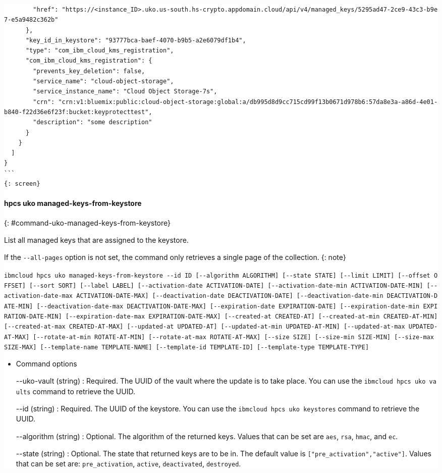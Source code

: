             "href": "https://<instance_ID>.uko.us-south.hs-crypto.appdomain.cloud/api/v4/managed_keys/5295ad47-2ce9-43c3-b9e7-e5a9482c362b"
          },
          "key_id_in_keystore": "93777bca-baef-4070-b9b5-a2e6079df1b4",
          "type": "com_ibm_cloud_kms_registration",
          "com_ibm_cloud_kms_registration": {
            "prevents_key_deletion": false,
            "service_name": "cloud-object-storage",
            "service_instance_name": "Cloud Object Storage-7s",
            "crn": "crn:v1:bluemix:public:cloud-object-storage:global:a/db995d8d9cc715cd99f13b0671d978b6:57da8e3a-a86d-4e01-b840-f22d36e6f23f:bucket:keyprotecttest",
            "description": "some description"
          }
        }
      ]
    }
    ```
    {: screen}

#### hpcs uko managed-keys-from-keystore
{: #command-uko-managed-keys-from-keystore}

List all managed keys that are assigned to the keystore.

If the `--all-pages` option is not set, the command only retrieves a single page of the collection.
{: note}

```
ibmcloud hpcs uko managed-keys-from-keystore --id ID [--algorithm ALGORITHM] [--state STATE] [--limit LIMIT] [--offset OFFSET] [--sort SORT] [--label LABEL] [--activation-date ACTIVATION-DATE] [--activation-date-min ACTIVATION-DATE-MIN] [--activation-date-max ACTIVATION-DATE-MAX] [--deactivation-date DEACTIVATION-DATE] [--deactivation-date-min DEACTIVATION-DATE-MIN] [--deactivation-date-max DEACTIVATION-DATE-MAX] [--expiration-date EXPIRATION-DATE] [--expiration-date-min EXPIRATION-DATE-MIN] [--expiration-date-max EXPIRATION-DATE-MAX] [--created-at CREATED-AT] [--created-at-min CREATED-AT-MIN] [--created-at-max CREATED-AT-MAX] [--updated-at UPDATED-AT] [--updated-at-min UPDATED-AT-MIN] [--updated-at-max UPDATED-AT-MAX] [--rotate-at-min ROTATE-AT-MIN] [--rotate-at-max ROTATE-AT-MAX] [--size SIZE] [--size-min SIZE-MIN] [--size-max SIZE-MAX] [--template-name TEMPLATE-NAME] [--template-id TEMPLATE-ID] [--template-type TEMPLATE-TYPE]
```

- Command options

    --uko-vault (string)
    :   Required. The UUID of the vault where the update is to take place. You can use the `ibmcloud hpcs uko vaults` command to retrieve the UUID.

    --id (string)
    :   Required. The UUID of the keystore. You can use the `ibmcloud hpcs uko keystores` command to retrieve the UUID.

    --algorithm (string)
    :   Optional. The algorithm of the returned keys. Values that can be set are `aes`, `rsa`, `hmac`, and `ec`.

    --state (string)
    :   Optional. The state that returned keys are to be in. The default value is `["pre_activation","active"]`. Values that can be set are: `pre_activation`, `active`, `deactivated`, `destroyed`.
